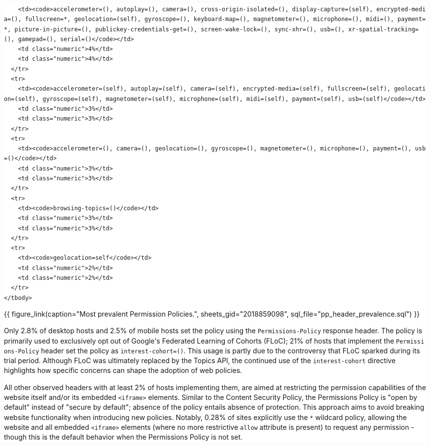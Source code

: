         <td><code>accelerometer=(), autoplay=(), camera=(), cross-origin-isolated=(), display-capture=(self), encrypted-media=(), fullscreen=*, geolocation=(self), gyroscope=(), keyboard-map=(), magnetometer=(), microphone=(), midi=(), payment=*, picture-in-picture=(), publickey-credentials-get=(), screen-wake-lock=(), sync-xhr=(), usb=(), xr-spatial-tracking=(), gamepad=(), serial=()</code></td>
        <td class="numeric">4%</td>
        <td class="numeric">4%</td>
      </tr>
      <tr>
        <td><code>accelerometer=(self), autoplay=(self), camera=(self), encrypted-media=(self), fullscreen=(self), geolocation=(self), gyroscope=(self), magnetometer=(self), microphone=(self), midi=(self), payment=(self), usb=(self)</code></td>
        <td class="numeric">3%</td>
        <td class="numeric">3%</td>
      </tr>
      <tr>
        <td><code>accelerometer=(), camera=(), geolocation=(), gyroscope=(), magnetometer=(), microphone=(), payment=(), usb=()</code></td>
        <td class="numeric">3%</td>
        <td class="numeric">3%</td>
      </tr>
      <tr>
        <td><code>browsing-topics=()</code></td>
        <td class="numeric">3%</td>
        <td class="numeric">3%</td>
      </tr>
      <tr>
        <td><code>geolocation=self</code></td>
        <td class="numeric">2%</td>
        <td class="numeric">2%</td>
      </tr>
    </tbody>
  </table>
  <figcaption>{{ figure_link(caption="Most prevalent Permission Policies.", sheets_gid="2018859098", sql_file="pp_header_prevalence.sql") }}</figcaption>
</figure>

Only 2.8% of desktop hosts and 2.5% of mobile hosts set the policy using the `Permissions-Policy` response header. The policy is primarily used to exclusively opt out of Google's Federated Learning of Cohorts (FLoC); 21% of hosts that implement the `Permissions-Policy` header set the policy as `interest-cohort=()`. This usage is partly due to the controversy that FLoC sparked during its trial period. Although FLoC was ultimately replaced by the Topics API,  the continued use of the `interest-cohort` directive highlights how specific concerns can shape the adoption of web policies.

All other observed headers with at least 2% of hosts implementing them, are aimed at restricting the permission capabilities of the website itself and/or its embedded `<iframe>` elements. Similar to the Content Security Policy, the Permissions Policy is "open by default" instead of "secure by default"; absence of the policy entails absence of protection. This approach aims to avoid breaking website functionality when introducing new policies. Notably, 0.28% of sites explicitly use the `*` wildcard policy, allowing the website and all embedded `<iframe>` elements (where no more restrictive `allow` attribute is present) to request any permission - though this is the default behavior when the Permissions Policy is not set.
